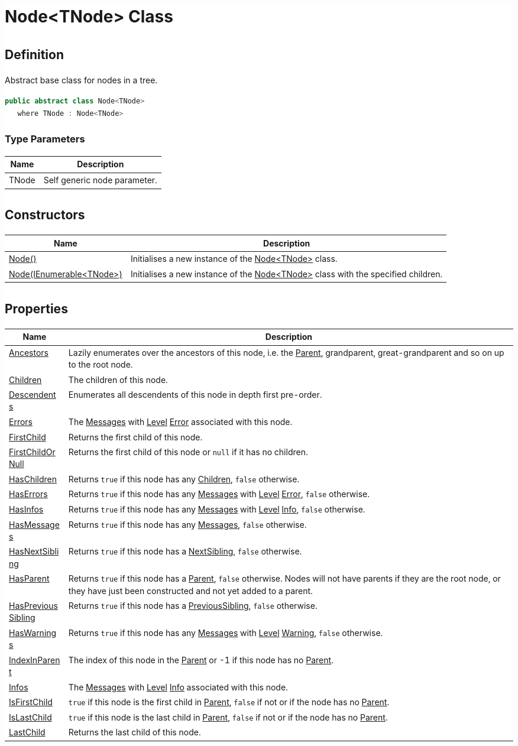 # Node&lt;TNode&gt; Class
## Definition

Abstract base class for nodes in a tree.

```c#
public abstract class Node<TNode>
   where TNode : Node<TNode>
```

### Type Parameters

| Name | Description |
| ---- | ----------- |
| TNode | Self generic node parameter. |

## Constructors

| Name | Description |
| ---- | ----------- |
| [Node()](MrKWatkins.Ast.Node-1.-ctor.md) | Initialises a new instance of the [Node&lt;TNode&gt;](MrKWatkins.Ast.Node-1.md) class. |
| [Node(IEnumerable&lt;TNode&gt;)](MrKWatkins.Ast.Node-1.-ctor.md) | Initialises a new instance of the [Node&lt;TNode&gt;](MrKWatkins.Ast.Node-1.md) class with the specified children. |

## Properties

| Name | Description |
| ---- | ----------- |
| [Ancestors](MrKWatkins.Ast.Node-1.Ancestors.md) | Lazily enumerates over the ancestors of this node, i.e. the [Parent](MrKWatkins.Ast.Node-1.Parent.md), grandparent, great-grandparent and so on up to the root node. |
| [Children](MrKWatkins.Ast.Node-1.Children.md) | The children of this node. |
| [Descendents](MrKWatkins.Ast.Node-1.Descendents.md) | Enumerates all descendents of this node in depth first pre-order. |
| [Errors](MrKWatkins.Ast.Node-1.Errors.md) | The [Messages](MrKWatkins.Ast.Message.md) with [Level](MrKWatkins.Ast.Message.Level.md) [Error](MrKWatkins.Ast.MessageLevel.Error.md) associated with this node. |
| [FirstChild](MrKWatkins.Ast.Node-1.FirstChild.md) | Returns the first child of this node. |
| [FirstChildOrNull](MrKWatkins.Ast.Node-1.FirstChildOrNull.md) | Returns the first child of this node or `null` if it has no children. |
| [HasChildren](MrKWatkins.Ast.Node-1.HasChildren.md) | Returns `true` if this node has any [Children](MrKWatkins.Ast.Node-1.Children.md), `false` otherwise. |
| [HasErrors](MrKWatkins.Ast.Node-1.HasErrors.md) | Returns `true` if this node has any [Messages](MrKWatkins.Ast.Message.md) with [Level](MrKWatkins.Ast.Message.Level.md) [Error](MrKWatkins.Ast.MessageLevel.Error.md), `false` otherwise. |
| [HasInfos](MrKWatkins.Ast.Node-1.HasInfos.md) | Returns `true` if this node has any [Messages](MrKWatkins.Ast.Message.md) with [Level](MrKWatkins.Ast.Message.Level.md) [Info](MrKWatkins.Ast.MessageLevel.Info.md), `false` otherwise. |
| [HasMessages](MrKWatkins.Ast.Node-1.HasMessages.md) | Returns `true` if this node has any [Messages](MrKWatkins.Ast.Message.md), `false` otherwise. |
| [HasNextSibling](MrKWatkins.Ast.Node-1.HasNextSibling.md) | Returns `true` if this node has a [NextSibling](MrKWatkins.Ast.Node-1.NextSibling.md), `false` otherwise. |
| [HasParent](MrKWatkins.Ast.Node-1.HasParent.md) | Returns `true` if this node has a [Parent](MrKWatkins.Ast.Node-1.Parent.md), `false` otherwise. Nodes will not have parents if they are the root node, or they have just been constructed and not yet added to a parent. |
| [HasPreviousSibling](MrKWatkins.Ast.Node-1.HasPreviousSibling.md) | Returns `true` if this node has a [PreviousSibling](MrKWatkins.Ast.Node-1.PreviousSibling.md), `false` otherwise. |
| [HasWarnings](MrKWatkins.Ast.Node-1.HasWarnings.md) | Returns `true` if this node has any [Messages](MrKWatkins.Ast.Message.md) with [Level](MrKWatkins.Ast.Message.Level.md) [Warning](MrKWatkins.Ast.MessageLevel.Warning.md), `false` otherwise. |
| [IndexInParent](MrKWatkins.Ast.Node-1.IndexInParent.md) | The index of this node in the [Parent](MrKWatkins.Ast.Node-1.Parent.md) or -1 if this node has no [Parent](MrKWatkins.Ast.Node-1.Parent.md). |
| [Infos](MrKWatkins.Ast.Node-1.Infos.md) | The [Messages](MrKWatkins.Ast.Message.md) with [Level](MrKWatkins.Ast.Message.Level.md) [Info](MrKWatkins.Ast.MessageLevel.Info.md) associated with this node. |
| [IsFirstChild](MrKWatkins.Ast.Node-1.IsFirstChild.md) | `true` if this node is the first child in [Parent](MrKWatkins.Ast.Node-1.Parent.md), `false` if not or if the node has no [Parent](MrKWatkins.Ast.Node-1.Parent.md). |
| [IsLastChild](MrKWatkins.Ast.Node-1.IsLastChild.md) | `true` if this node is the last child in [Parent](MrKWatkins.Ast.Node-1.Parent.md), `false` if not or if the node has no [Parent](MrKWatkins.Ast.Node-1.Parent.md). |
| [LastChild](MrKWatkins.Ast.Node-1.LastChild.md) | Returns the last child of this node. |